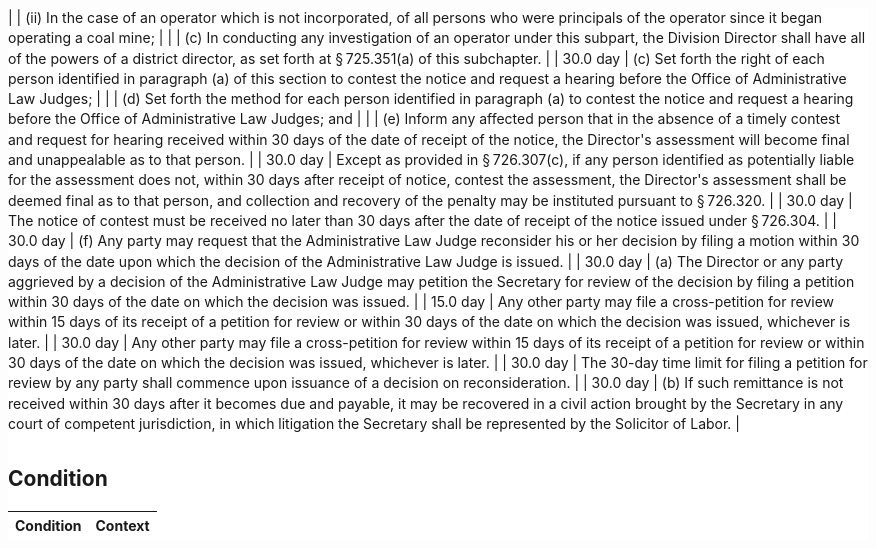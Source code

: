 |            |               (ii) In the case of an operator which is not incorporated, of all persons who were principals of the operator since it began operating a coal mine;                                                                                                                                                                                                                                                                |
|            |               (c) In conducting any investigation of an operator under this subpart, the Division Director shall have all of the powers of a district director, as set forth at &#167;&#8201;725.351(a) of this subchapter.                                                                                                                                                                                                      |
| 30.0 day   | (c) Set forth the right of each person identified in paragraph (a) of this section to contest the notice and request a hearing before the Office of Administrative Law Judges;                                                                                                                                                                                                                                                   |
|            |               (d) Set forth the method for each person identified in paragraph (a) to contest the notice and request a hearing before the Office of Administrative Law Judges; and                                                                                                                                                                                                                                               |
|            |               (e) Inform any affected person that in the absence of a timely contest and request for hearing received within 30 days of the date of receipt of the notice, the Director's assessment will become final and unappealable as to that person.                                                                                                                                                                       |
| 30.0 day   | Except as provided in &#167;&#8201;726.307(c), if any person identified as potentially liable for the assessment does not, within 30 days after receipt of notice, contest the assessment, the Director's assessment shall be deemed final as to that person, and collection and recovery of the penalty may be instituted pursuant to &#167;&#8201;726.320.                                                                     |
| 30.0 day   | The notice of contest must be received no later than 30 days after the date of receipt of the notice issued under &#167;&#8201;726.304.                                                                                                                                                                                                                                                                                          |
| 30.0 day   | (f) Any party may request that the Administrative Law Judge reconsider his or her decision by filing a motion within 30 days of the date upon which the decision of the Administrative Law Judge is issued.                                                                                                                                                                                                                      |
| 30.0 day   | (a) The Director or any party aggrieved by a decision of the Administrative Law Judge may petition the Secretary for review of the decision by filing a petition within 30 days of the date on which the decision was issued.                                                                                                                                                                                                    |
| 15.0 day   | Any other party may file a cross-petition for review within 15 days of its receipt of a petition for review or within 30 days of the date on which the decision was issued, whichever is later.                                                                                                                                                                                                                                  |
| 30.0 day   | Any other party may file a cross-petition for review within 15 days of its receipt of a petition for review or within 30 days of the date on which the decision was issued, whichever is later.                                                                                                                                                                                                                                  |
| 30.0 day   | The 30-day time limit for filing a petition for review by any party shall commence upon issuance of a decision on reconsideration.                                                                                                                                                                                                                                                                                               |
| 30.0 day   | (b) If such remittance is not received within 30 days after it becomes due and payable, it may be recovered in a civil action brought by the Secretary in any court of competent jurisdiction, in which litigation the Secretary shall be represented by the Solicitor of Labor.                                                                                                                                                 |


## Condition

| Condition   | Context                                                                                                                                 |
|:------------|:----------------------------------------------------------------------------------------------------------------------------------------|